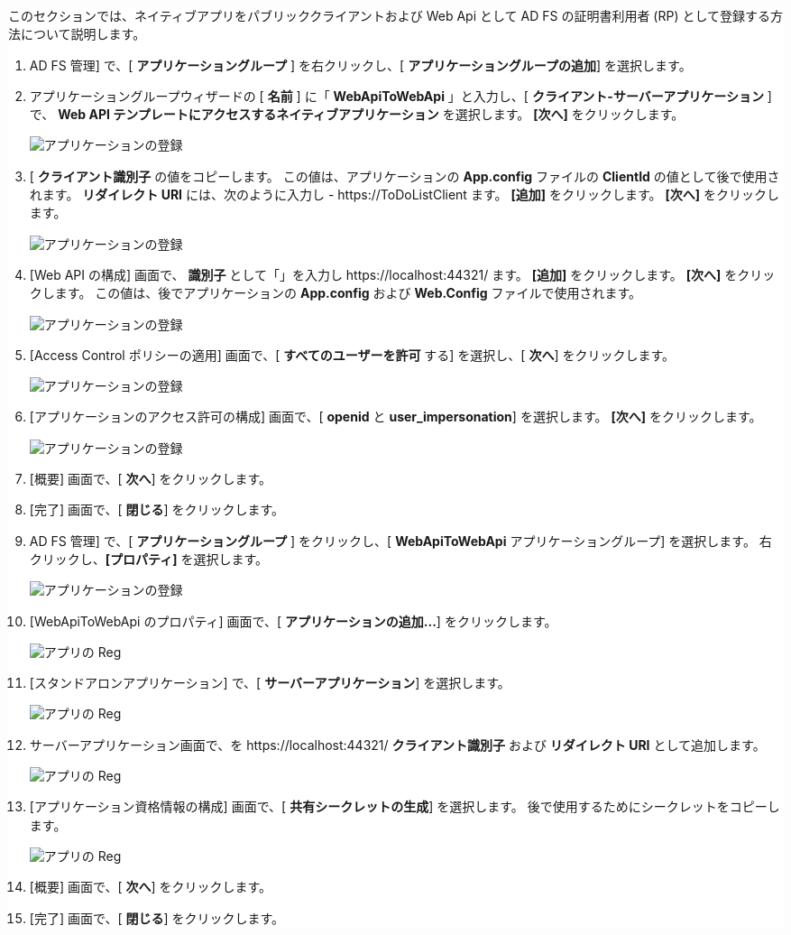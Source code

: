 このセクションでは、ネイティブアプリをパブリッククライアントおよび Web Api として AD FS の証明書利用者 (RP) として登録する方法について説明します。

  1. AD FS 管理] で、[ **アプリケーショングループ** ] を右クリックし、[ **アプリケーショングループの追加**] を選択します。

  2. アプリケーショングループウィザードの [ **名前** ] に「 **WebApiToWebApi** 」と入力し、[ **クライアント-サーバーアプリケーション** ] で、 **Web API テンプレートにアクセスするネイティブアプリケーション** を選択します。 **[次へ]** をクリックします。

      ![アプリケーションの登録](media/adfs-msal-web-api-web-api/webapi2.png)

  3. [ **クライアント識別子** の値をコピーします。 この値は、アプリケーションの **App.config** ファイルの **ClientId** の値として後で使用されます。 **リダイレクト URI** には、次のように入力し  -  https://ToDoListClient ます。 **[追加]** をクリックします。 **[次へ]** をクリックします。

      ![アプリケーションの登録](media/adfs-msal-web-api-web-api/webapi3.png)

  4. [Web API の構成] 画面で、 **識別子** として「」を入力し https://localhost:44321/ ます。 **[追加]** をクリックします。 **[次へ]** をクリックします。 この値は、後でアプリケーションの **App.config** および **Web.Config** ファイルで使用されます。

      ![アプリケーションの登録](media/adfs-msal-web-api-web-api/webapi4.png)

  5. [Access Control ポリシーの適用] 画面で、[ **すべてのユーザーを許可** する] を選択し、[ **次へ**] をクリックします。

      ![アプリケーションの登録](media/adfs-msal-web-api-web-api/webapi5.png)

  6. [アプリケーションのアクセス許可の構成] 画面で、[ **openid** と **user_impersonation**] を選択します。 **[次へ]** をクリックします。

      ![アプリケーションの登録](media/adfs-msal-web-api-web-api/webapi6.png)

  7. [概要] 画面で、[ **次へ**] をクリックします。

  8. [完了] 画面で、[ **閉じる**] をクリックします。


  9. AD FS 管理] で、[ **アプリケーショングループ** ] をクリックし、[ **WebApiToWebApi** アプリケーショングループ] を選択します。 右クリックし、**[プロパティ]** を選択します。

      ![アプリケーションの登録](media/adfs-msal-web-api-web-api/webapi7.png)

  10. [WebApiToWebApi のプロパティ] 画面で、[ **アプリケーションの追加...**] をクリックします。

      ![アプリの Reg](media/adfs-msal-web-api-web-api/webapi8.png)

  11. [スタンドアロンアプリケーション] で、[ **サーバーアプリケーション**] を選択します。

      ![アプリの Reg](media/adfs-msal-web-api-web-api/webapi9.png)

  12. サーバーアプリケーション画面で、を https://localhost:44321/ **クライアント識別子** および **リダイレクト URI** として追加します。

      ![アプリの Reg](media/adfs-msal-web-api-web-api/webapi10.png)

  13. [アプリケーション資格情報の構成] 画面で、[ **共有シークレットの生成**] を選択します。 後で使用するためにシークレットをコピーします。

      ![アプリの Reg](media/adfs-msal-web-api-web-api/webapi11.png)

  14. [概要] 画面で、[ **次へ**] をクリックします。

  15. [完了] 画面で、[ **閉じる**] をクリックします。
